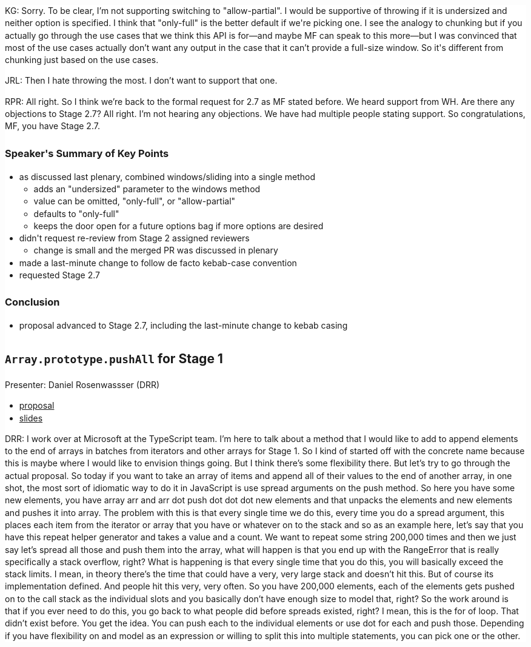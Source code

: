 KG: Sorry. To be clear, I’m not supporting switching to "allow-partial". I would be supportive of throwing if it is undersized and neither option is specified. I think that "only-full" is the better default if we're picking one. I see the analogy to chunking but if you actually go through the use cases that we think this API is for—and maybe MF can speak to this more—but I was convinced that most of the use cases actually don’t want any output in the case that it can’t provide a full-size window. So it's different from chunking just based on the use cases.

JRL: Then I hate throwing the most. I don’t want to support that one.

RPR: All right. So I think we’re back to the formal request for 2.7 as MF stated before. We heard support from WH. Are there any objections to Stage 2.7? All right. I’m not hearing any objections. We have had multiple people stating support. So congratulations, MF, you have Stage 2.7.

### Speaker's Summary of Key Points

* as discussed last plenary, combined windows/sliding into a single method
  * adds an "undersized" parameter to the windows method
  * value can be omitted, "only-full", or "allow-partial"
  * defaults to "only-full"
  * keeps the door open for a future options bag if more options are desired
* didn't request re-review from Stage 2 assigned reviewers
  * change is small and the merged PR was discussed in plenary
* made a last-minute change to follow de facto kebab-case convention
* requested Stage 2.7

### Conclusion

* proposal advanced to Stage 2.7, including the last-minute change to kebab casing

## `Array.prototype.pushAll` for Stage 1

Presenter: Daniel Rosenwassser (DRR)

* [proposal](https://github.com/DanielRosenwasser/proposal-array-push-all/)
* [slides](https://danielrosenwasser.github.io/tc39-slides-2025-09-array-push-all)

DRR: I work over at Microsoft at the TypeScript team. I’m here to talk about a method that I would like to add to append elements to the end of arrays in batches from iterators and other arrays for Stage 1. So I kind of started off with the concrete name because this is maybe where I would like to envision things going. But I think there’s some flexibility there. But let’s try to go through the actual proposal. So today if you want to take an array of items and append all of their values to the end of another array, in one shot, the most sort of idiomatic way to do it in JavaScript is use spread arguments on the push method. So here you have some new elements, you have array arr and arr dot push dot dot dot new elements and that unpacks the elements and new elements and pushes it into array. The problem with this is that every single time we do this, every time you do a spread argument, this places each item from the iterator or array that you have or whatever on to the stack and so as an example here, let’s say that you have this repeat helper generator and takes a value and a count. We want to repeat some string 200,000 times and then we just say let’s spread all those and push them into the array, what will happen is that you end up with the RangeError that is really specifically a stack overflow, right? What is happening is that every single time that you do this, you will basically exceed the stack limits. I mean, in theory there’s the time that could have a very, very large stack and doesn’t hit this. But of course its implementation defined. And people hit this very, very often. So you have 200,000 elements, each of the elements gets pushed on to the call stack as the individual slots and you basically don’t have enough size to model that, right? So the work around is that if you ever need to do this, you go back to what people did before spreads existed, right? I mean, this is the for of loop. That didn’t exist before. You get the idea. You can push each to the individual elements or use dot for each and push those. Depending if you have flexibility on and model as an expression or willing to split this into multiple statements, you can pick one or the other.
